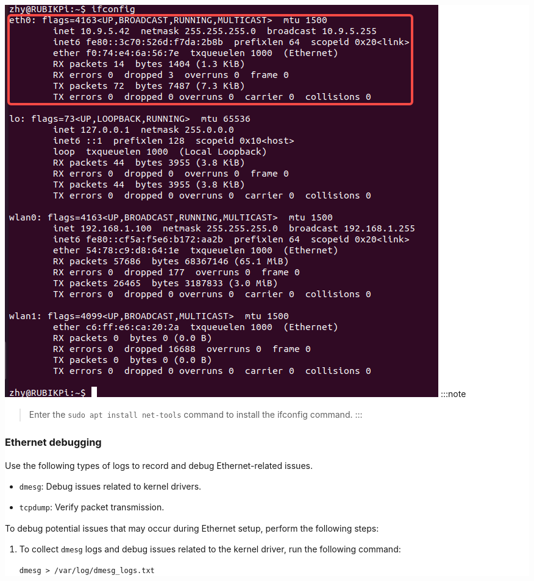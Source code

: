 ![](images/image-151.png)
:::note
>
> Enter the `sudo apt install net-tools` command to install the ifconfig command.
:::

### Ethernet debugging

Use the following types of logs to record and debug Ethernet-related issues.

* `dmesg`: Debug issues related to kernel drivers.

* `tcpdump`: Verify packet transmission.

To debug potential issues that may occur during Ethernet setup, perform the following steps:

1. To collect `dmesg` logs and debug issues related to the kernel driver, run the following command:

   ```shell
   dmesg > /var/log/dmesg_logs.txt
   ```
